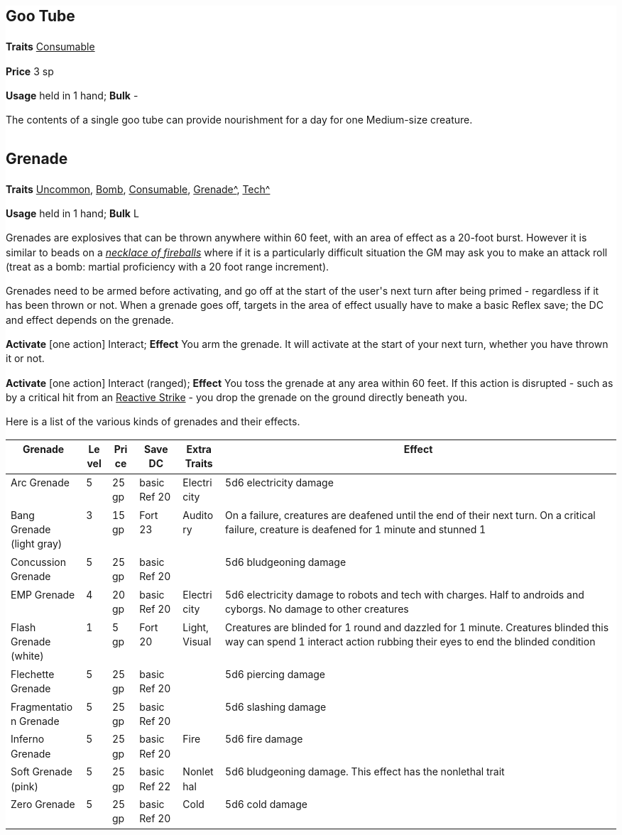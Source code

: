 ## Goo Tube

**Traits** [Consumable](https://2e.aonprd.com/Traits.aspx?ID=36)

**Price** 3 sp

**Usage** held in 1 hand; **Bulk** -

The contents of a single goo tube can provide nourishment for a day for one Medium-size creature.

## Grenade

**Traits** [Uncommon](https://2e.aonprd.com/Traits.aspx?ID=159), [Bomb](https://2e.aonprd.com/Traits.aspx?ID=21), [Consumable](https://2e.aonprd.com/Traits.aspx?ID=36), [Grenade^](/Traits/README.md#grenade), [Tech^](/Traits/README.md#tech)

**Usage** held in 1 hand; **Bulk** L

Grenades are explosives that can be thrown anywhere within 60 feet, with an area of effect as a 20-foot burst. However it is similar to beads on a *[necklace of fireballs](http://2e.aonprd.com/Equipment.aspx?ID=449)* where if it is a particularly difficult situation the GM may ask you to make an attack roll (treat as a bomb: martial proficiency with a 20 foot range increment).

Grenades need to be armed before activating, and go off at the start of the user's next turn after being primed - regardless if it has been thrown or not. When a grenade goes off, targets in the area of effect usually have to make a basic Reflex save; the DC and effect depends on the grenade.

**Activate** [one action] Interact; **Effect** You arm the grenade. It will activate at the start of your next turn, whether you have thrown it or not.

**Activate** [one action] Interact (ranged); **Effect** You toss the grenade at any area within 60 feet. If this action is disrupted - such as by a critical hit from an [Reactive Strike](http://2e.aonprd.com/Actions.aspx?ID=8) - you drop the grenade on the ground directly beneath you.

Here is a list of the various kinds of grenades and their effects.

Grenade                   | Level | Price  | Save DC       | Extra Traits      | Effect
--------------------------|-------|--------|---------------|-------------------|---------------------
Arc Grenade               | 5     | 25 gp  | basic Ref 20  | Electricity       | 5d6 electricity damage
Bang Grenade (light gray) | 3     | 15 gp  | Fort 23       | Auditory          | On a failure, creatures are deafened until the end of their next turn. On a critical failure, creature is deafened for 1 minute and stunned 1
Concussion Grenade        | 5     | 25 gp  | basic Ref 20  |                   | 5d6 bludgeoning damage
EMP Grenade               | 4     | 20 gp  | basic Ref 20  | Electricity       | 5d6 electricity damage to robots and tech with charges. Half to androids and cyborgs. No damage to other creatures
Flash Grenade (white)     | 1     | 5 gp   | Fort 20       | Light, Visual     | Creatures are blinded for 1 round and dazzled for 1 minute. Creatures blinded this way can spend 1 interact action rubbing their eyes to end the blinded condition
Flechette Grenade         | 5     | 25 gp  | basic Ref 20  |                   | 5d6 piercing damage
Fragmentation Grenade     | 5     | 25 gp  | basic Ref 20  |                   | 5d6 slashing damage
Inferno Grenade           | 5     | 25 gp  | basic Ref 20  | Fire              | 5d6 fire damage
Soft Grenade (pink)       | 5     | 25 gp  | basic Ref 22  | Nonlethal         | 5d6 bludgeoning damage. This effect has the nonlethal trait
Zero Grenade              | 5     | 25 gp  | basic Ref 20  | Cold              | 5d6 cold damage
